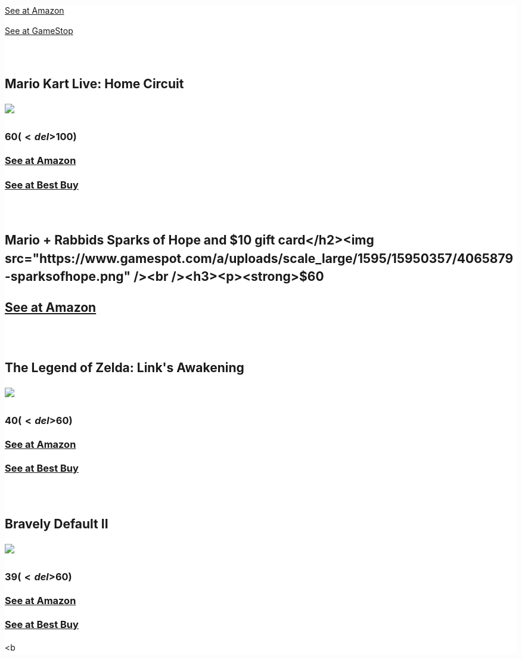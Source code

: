 <a href="https://assoc-redirect.amazon.com/g/r/https://www.amazon.com/WarioWare-Get-Together-Nintendo-Switch/dp/B097B375D2?tag=gamespotdeals-20&amp;ascsubtag=ag:|vg:-|st:dtp">See at Amazon</a> </div></div><p><em> </em></p><div><div class="norewrite" title="">           <a href="https://click.linksynergy.com/deeplink?id=VZfI20jEa0c&amp;mid=24348&amp;u1=subid_value&amp;murl=https://www.gamestop.com/video-games/nintendo-switch/products/warioware-get-it-together---nintendo-switch/299005.html">See at GameStop</a> </div></div></h3></p><br />     <p><h2>Mario Kart Live: Home Circuit</h2><img src="https://www.gamespot.com/a/uploads/scale_large/1595/15950357/4058405-mariokartlive.jpeg" /><br /><h3><p><strong>$60 (<del>$100</del>)</strong></p><div><div class="norewrite" title="">           <a href="https://assoc-redirect.amazon.com/g/r/https://www.amazon.com/Mario-Kart-Live-Circuit-Mario-Nintendo/dp/B08H9JWWK5?tag=gamespotdeals-20&amp;ascsubtag=ag:|vg:-|st:dtp">See at Amazon</a> </div></div><p> </p><div><div class="norewrite" title="">           <a href="https://shop-links.co/link/?url=https://www.bestbuy.com/site/mario-kart-live-home-circuit-mario-set-mario-edition-nintendo-switch-nintendo-switch-lite/6414101.p?skuId=6414101&amp;publisher_slug=gamespot&amp;article_name=__ARTICLE_NAME__&amp;article_url=__ARTICLE_URL__&amp;exclusive=1&amp;u1=subid_value">See at Best Buy</a> </div></div></h3></p><br />     <p><h2>Mario + Rabbids Sparks of Hope and $10 gift card</h2><img src="https://www.gamespot.com/a/uploads/scale_large/1595/15950357/4065879-sparksofhope.png" /><br /><h3><p><strong>$60</strong></p><div><div class="norewrite" title="">           <a href="https://assoc-redirect.amazon.com/g/r/https://www.amazon.com/exec/obidos/ASIN/B0BJHYD53G?tag=gamespotdeals-20&amp;ascsubtag=ag:gs-2900-4436|vg:-|st:dtp">See at Amazon</a> </div></div><p> </p></h3></p><br />     <p><h2>The Legend of Zelda: Link's Awakening</h2><img src="https://www.gamespot.com/a/uploads/scale_large/1595/15950357/4058155-link%27sawakening2.jpeg" /><br /><h3><p><strong>$40 (<del>$60</del>)</strong></p><div><div class="norewrite" title="">           <a href="https://assoc-redirect.amazon.com/g/r/https://www.amazon.com/Legend-Zelda-Links-Awakening-Nintendo-Switch/dp/B07SMBJVS8?tag=gamespotdeals-20&amp;ascsubtag=ag:|vg:-|st:dtp">See at Amazon</a> </div></div><p><em> </em></p><div><div class="norewrite" title="">           <a href="https://shop-links.co/link/?url=https://www.bestbuy.com/site/the-legend-of-zelda-links-awakening-nintendo-switch/6255362.p?skuId=6255362&amp;publisher_slug=gamespot&amp;article_name=__ARTICLE_NAME__&amp;article_url=__ARTICLE_URL__&amp;exclusive=1&amp;u1=subid_value">See at Best Buy</a> </div></div></h3></p><br />     <p><h2>Bravely Default II</h2><img src="https://www.gamespot.com/a/uploads/scale_large/1595/15950357/4058152-bravelydefault2.jpeg" /><br /><h3><p><strong>$39 (<del>$60</del>)</strong></p><div><div class="norewrite" title="">           <a href="https://assoc-redirect.amazon.com/g/r/https://www.amazon.com/BRAVELY-DEFAULT-II-Nintendo-Switch/dp/B086G788Y2?tag=gamespotdeals-20&amp;ascsubtag=ag:|vg:-|st:dtp">See at Amazon</a> </div></div><p> </p><div><div class="norewrite" title="">           <a href="https://shop-links.co/link/?url=https://www.bestbuy.com/site/bravely-default-ii-nintendo-switch-nintendo-switch-lite/6352135.p?skuId=6352135&amp;publisher_slug=gamespot&amp;article_name=__ARTICLE_NAME__&amp;article_url=__ARTICLE_URL__&amp;exclusive=1&amp;u1=subid_value">See at Best Buy</a> </div></div><p> </p></h3></p><b